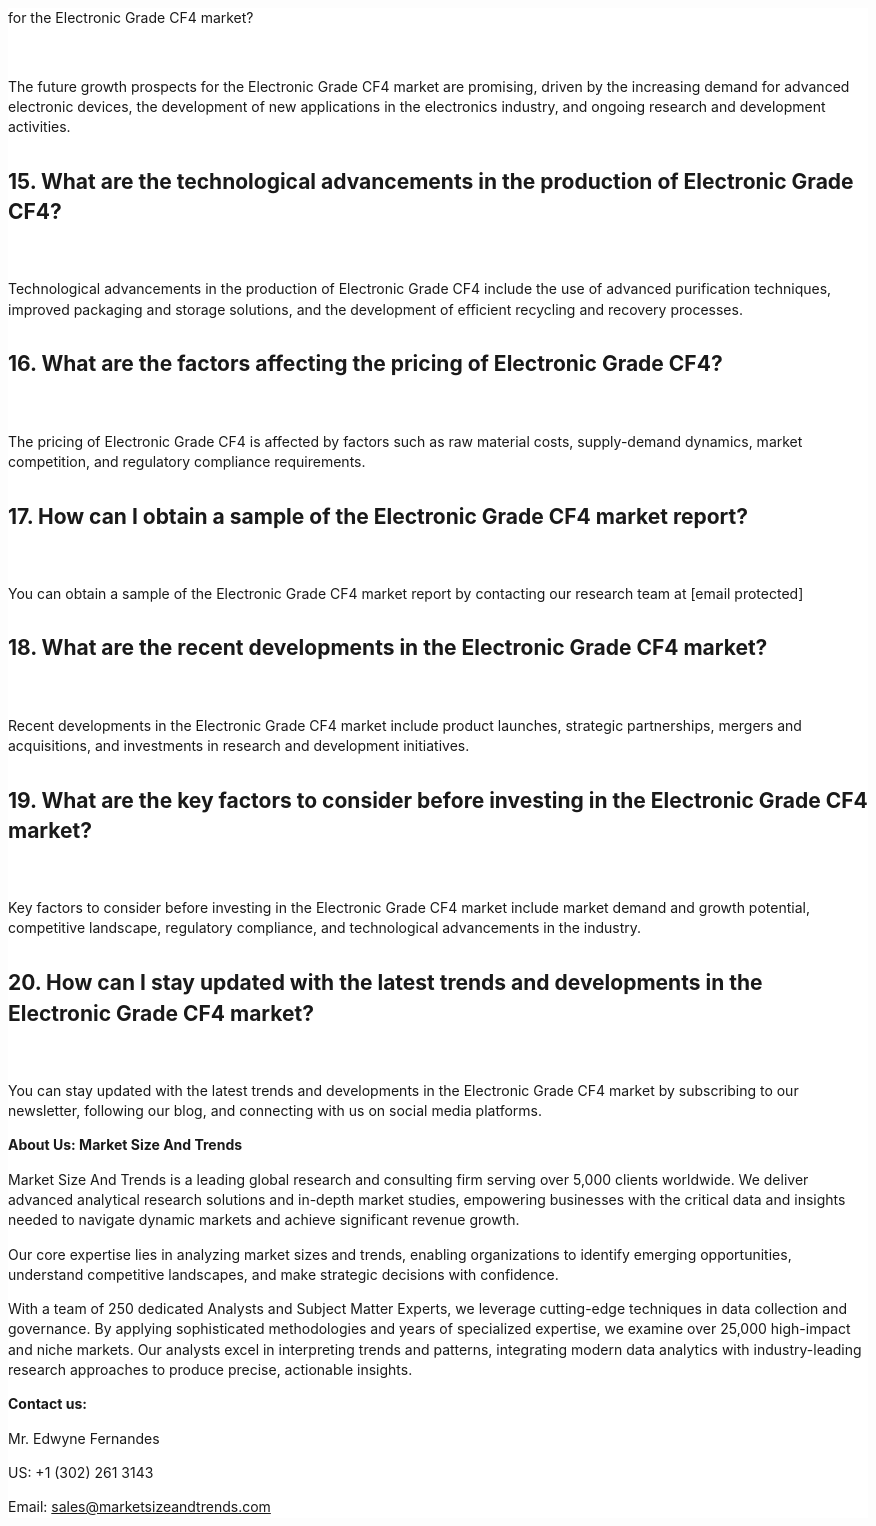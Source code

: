 for the Electronic Grade CF4 market?</h2> <p>&nbsp;</p><p>The future growth prospects for the Electronic Grade CF4 market are promising, driven by the increasing demand for advanced electronic devices, the development of new applications in the electronics industry, and ongoing research and development activities.</p> <h2>15. What are the technological advancements in the production of Electronic Grade CF4?</h2> <p>&nbsp;</p><p>Technological advancements in the production of Electronic Grade CF4 include the use of advanced purification techniques, improved packaging and storage solutions, and the development of efficient recycling and recovery processes.</p> <h2>16. What are the factors affecting the pricing of Electronic Grade CF4?</h2> <p>&nbsp;</p><p>The pricing of Electronic Grade CF4 is affected by factors such as raw material costs, supply-demand dynamics, market competition, and regulatory compliance requirements.</p> <h2>17. How can I obtain a sample of the Electronic Grade CF4 market report?</h2> <p>&nbsp;</p><p>You can obtain a sample of the Electronic Grade CF4 market report by contacting our research team at [email protected]</p> <h2>18. What are the recent developments in the Electronic Grade CF4 market?</h2> <p>&nbsp;</p><p>Recent developments in the Electronic Grade CF4 market include product launches, strategic partnerships, mergers and acquisitions, and investments in research and development initiatives.</p> <h2>19. What are the key factors to consider before investing in the Electronic Grade CF4 market?</h2> <p>&nbsp;</p><p>Key factors to consider before investing in the Electronic Grade CF4 market include market demand and growth potential, competitive landscape, regulatory compliance, and technological advancements in the industry.</p> <h2>20. How can I stay updated with the latest trends and developments in the Electronic Grade CF4 market?</h2> <p>&nbsp;</p><p>You can stay updated with the latest trends and developments in the Electronic Grade CF4 market by subscribing to our newsletter, following our blog, and connecting with us on social media platforms.</p></body></html></p><p><strong>About Us:&nbsp;Market Size And Trends</strong></p><p>Market Size And Trends&nbsp;is a leading global research and consulting firm serving over 5,000 clients worldwide. We deliver advanced analytical research solutions and in-depth market studies, empowering businesses with the critical data and insights needed to navigate dynamic markets and achieve significant revenue growth.</p><p>Our core expertise lies in analyzing market sizes and trends, enabling organizations to identify emerging opportunities, understand competitive landscapes, and make strategic decisions with confidence.</p><p>With a team of 250 dedicated Analysts and Subject Matter Experts, we leverage cutting-edge techniques in data collection and governance. By applying sophisticated methodologies and years of specialized expertise, we examine over 25,000 high-impact and niche markets. Our analysts excel in interpreting trends and patterns, integrating modern data analytics with industry-leading research approaches to produce precise, actionable insights.</p><p><strong>Contact us:</strong></p><p>Mr. Edwyne Fernandes</p><p>US: +1 (302) 261 3143</p><p>Email: <a href="mailto:sales@marketsizeandtrends.com">sales@marketsizeandtrends.com</a>&nbsp;</p>
